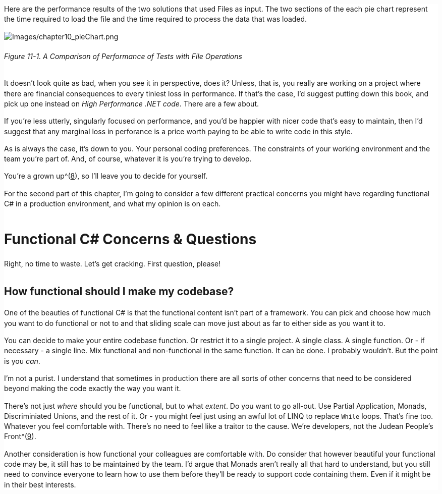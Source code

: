 Here are the performance results of the two solutions that used Files as input. The two sections of the each pie chart represent the time required to load the file and the time required to process the data that was loaded.

![Images/chapter10_pieChart.png](assets/chapter10_pieChart.png)

###### Figure 11-1\. A Comparison of Performance of Tests with File Operations

It doesn’t look quite as bad, when you see it in perspective, does it? Unless, that is, you really are working on a project where there are financial consequences to every tiniest loss in performance. If that’s the case, I’d suggest putting down this book, and pick up one instead on *High Performance .NET code*. There are a few about.

If you’re less utterly, singularly focused on performance, and you’d be happier with nicer code that’s easy to maintain, then I’d suggest that any marginal loss in perforance is a price worth paying to be able to write code in this style.

As is always the case, it’s down to you. Your personal coding preferences. The constraints of your working environment and the team you’re part of. And, of course, whatever it is you’re trying to develop.

You’re a grown up^([8](ch11.html#idm45400845090960)), so I’ll leave you to decide for yourself.

For the second part of this chapter, I’m going to consider a few different practical concerns you might have regarding functional C# in a production environment, and what my opinion is on each.

# Functional C# Concerns & Questions

Right, no time to waste. Let’s get cracking. First question, please!

## How functional should I make my codebase?

One of the beauties of functional C# is that the functional content isn’t part of a framework. You can pick and choose how much you want to do functional or not to and that sliding scale can move just about as far to either side as you want it to.

You can decide to make your entire codebase function. Or restrict it to a single project. A single class. A single function. Or - if necessary - a single line. Mix functional and non-functional in the same function. It can be done. I probably wouldn’t. But the point is you *can*.

I’m not a purist. I understand that sometimes in production there are all sorts of other concerns that need to be considered beyond making the code exactly the way you want it.

There’s not just *where* should you be functional, but to what *extent*. Do you want to go all-out. Use Partial Application, Monads, Discriminiated Unions, and the rest of it. Or - you might feel just using an awful lot of LINQ to replace `While` loops. That’s fine too. Whatever you feel comfortable with. There’s no need to feel like a traitor to the cause. We’re developers, not the Judean People’s Front^([9](ch11.html#idm45400845082960)).

Another consideration is how functional your colleagues are comfortable with. Do consider that however beautiful your functional code may be, it still has to be maintained by the team. I’d argue that Monads aren’t really all that hard to understand, but you still need to convince everyone to learn how to use them before they’ll be ready to support code containing them. Even if it might be in their best interests.
